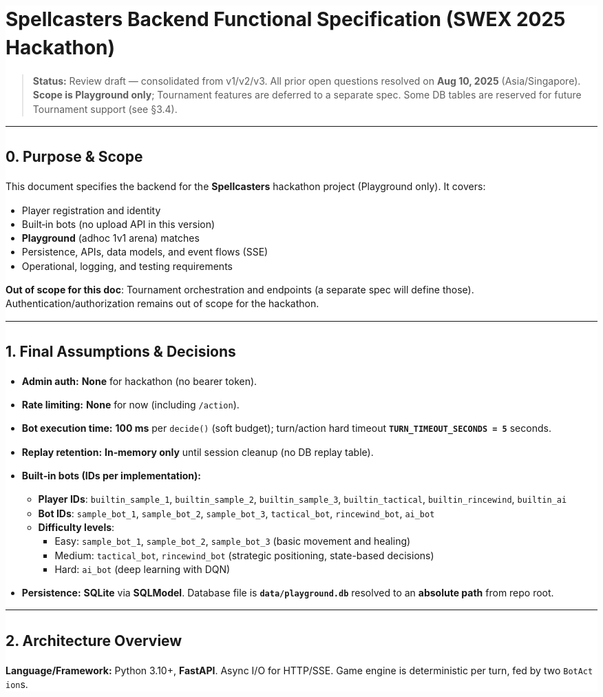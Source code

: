 # Spellcasters Backend Functional Specification (SWEX 2025 Hackathon)

> **Status:** Review draft — consolidated from v1/v2/v3. All prior open questions resolved on **Aug 10, 2025** (Asia/Singapore). **Scope is Playground only**; Tournament features are deferred to a separate spec. Some DB tables are reserved for future Tournament support (see §3.4).

---

## 0. Purpose & Scope

This document specifies the backend for the **Spellcasters** hackathon project (Playground only). It covers:

* Player registration and identity
* Built‑in bots (no upload API in this version)
* **Playground** (adhoc 1v1 arena) matches
* Persistence, APIs, data models, and event flows (SSE)
* Operational, logging, and testing requirements

**Out of scope for this doc**: Tournament orchestration and endpoints (a separate spec will define those). Authentication/authorization remains out of scope for the hackathon.

---

## 1. Final Assumptions & Decisions

* **Admin auth:** **None** for hackathon (no bearer token).
* **Rate limiting:** **None** for now (including `/action`).
* **Bot execution time:** **100 ms** per `decide()` (soft budget); turn/action hard timeout **`TURN_TIMEOUT_SECONDS = 5`** seconds.
* **Replay retention:** **In‑memory only** until session cleanup (no DB replay table).
* **Built‑in bots (IDs per implementation):**

  * **Player IDs**: `builtin_sample_1`, `builtin_sample_2`, `builtin_sample_3`, `builtin_tactical`, `builtin_rincewind`, `builtin_ai`
  * **Bot IDs**: `sample_bot_1`, `sample_bot_2`, `sample_bot_3`, `tactical_bot`, `rincewind_bot`, `ai_bot`
  * **Difficulty levels**:
    - Easy: `sample_bot_1`, `sample_bot_2`, `sample_bot_3` (basic movement and healing)
    - Medium: `tactical_bot`, `rincewind_bot` (strategic positioning, state-based decisions)
    - Hard: `ai_bot` (deep learning with DQN)
* **Persistence:** **SQLite** via **SQLModel**. Database file is **`data/playground.db`** resolved to an **absolute path** from repo root.

---

## 2. Architecture Overview

**Language/Framework:** Python 3.10+, **FastAPI**. Async I/O for HTTP/SSE. Game engine is deterministic per turn, fed by two `BotAction`s.
